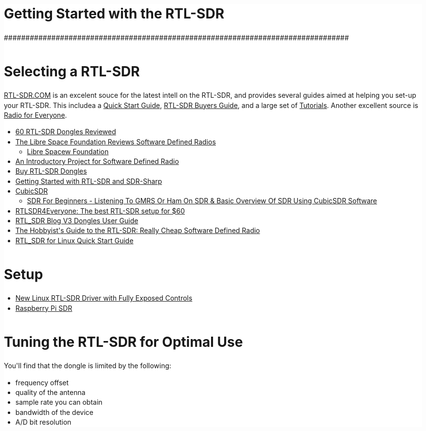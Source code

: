 # Getting Started with the RTL-SDR

################################################################################


# Selecting a RTL-SDR

[RTL-SDR.COM][75] is an excelent souce for the latest intell on the RTL-SDR,
and provides several guides aimed at helping you set-up your RTL-SDR.
This includea a [Quick Start Guide][76], [RTL-SDR Buyers Guide][77],
and a large set of [Tutorials][78].
Another excellent source is [Radio for Everyone][60].

- [60 RTL-SDR Dongles Reviewed](https://hackaday.com/2017/09/05/19-rtl-sdr-dongles-reviewed/)
- [The Libre Space Foundation Reviews Software Defined Radios](https://hackaday.com/2020/04/08/the-esa-reviews-software-defined-radios/)
  - [Libre Spacew Foundation](https://libre.space/)
- [An Introductory Project for Software Defined Radio](https://www.allaboutcircuits.com/projects/an-introductory-project-for-software-defined-radio/?utm_source=All+About+Circuits+Members&utm_campaign=e01676fafa-EMAIL_CAMPAIGN_2017_02_08&utm_medium=email&utm_term=0_2565529c4b-e01676fafa-270523833/)
- [Buy RTL-SDR Dongles](http://www.rtl-sdr.com/buy-rtl-sdr-dvb-t-dongles/)
- [Getting Started with RTL-SDR and SDR-Sharp](https://cdn-learn.adafruit.com/downloads/pdf/getting-started-with-rtl-sdr-and-sdr-sharp.pdf)
- [CubicSDR](https://cubicsdr.com/)
  - [SDR For Beginners - Listening To GMRS Or Ham On SDR & Basic Overview Of SDR Using CubicSDR Software](https://www.youtube.com/watch?v=9PzvGyBWeHM)
- [RTLSDR4Everyone: The best RTL-SDR setup for $60](http://www.rtl-sdr.com/rtlsdr4everyone-the-best-rtl-sdr-set-up-for-60/)
- [RTL_SDR Blog V3 Dongles User Guide](http://www.rtl-sdr.com/rtl-sdr-blog-v-3-dongles-user-guide/)
- [The Hobbyist's Guide to the RTL-SDR: Really Cheap Software Defined Radio](https://www.amazon.com/gp/product/B00KCDF1QI/ref=as_li_tl?ie=UTF8&camp=1789&creative=390957&creativeASIN=B00KCDF1QI&linkCode=as2&tag=book0674-20&linkId=RSP53QLYXP4IS32X)
- [RTL_SDR for Linux Quick Start Guide](http://www.rtl-sdr.com/a-good-quickstart-guide-for-rtl-sdr-linux-users/)


# Setup

- [New Linux RTL-SDR Driver with Fully Exposed Controls](http://www.rtl-sdr.com/new-linux-rtl-sdr-driver-with-fully-exposed-controls/)
- [Raspberry Pi SDR](http://hackaday.com/2017/01/27/raspberry-pi-sdr/)


# Tuning the RTL-SDR for Optimal Use

You'll find that the dongle is limited by the following:

- frequency offset
- quality of the antenna
- sample rate you can obtain
- bandwidth of the device
- A/D bit resolution


[01]: https://www.crowdsupply.com/lime-micro
[02]: http://www.eetimes.com/author.asp?doc_id=1320986
[03]: http://www.limemicro.com/
[04]: https://myriadrf.org/blog/lms7002m-datasheet-now-available-wiki/
[05]: http://www.rakon.com/products/families/download/file?fid=39.225
[06]: https://en.wikipedia.org/wiki/Field-programmable_gate_array
[07]: https://en.wikipedia.org/wiki/In-phase_and_quadrature_components
[08]: http://whiteboard.ping.se/SDR/IQ
[09]: https://learn.sparkfun.com/tutorials/serial-peripheral-interface-spi
[10]: https://myriadrf.org/
[11]: http://www.pothosware.com/#overview
[12]: https://github.com/pothosware/pothos/wiki
[13]: http://www.joshknows.com/blog/67/AnnouncingPothosSdrDevEnvironment
[14]: https://www.linkedin.com/in/josh-blum-1681537a
[15]: http://www.joshknows.com/blog/74/LimesdrOnTheCrowdFundingCampaignTrail
[16]: https://myriadrf.org/projects/software/lime-suite/
[17]: http://www.joshknows.com/projects
[18]: http://www.limemicro.com/press-releases/ee-backs-lime-microsystems-crowdfunding-campaign-leapfrog-wireless-innovation-uk/
[19]: http://www.limemicro.com/press-releases/ubuntu-app-store-announced-limesdr-developed-applications/
[20]: http://www.rtl-sdr.com/about-rtl-sdr/
[21]: https://en.wikipedia.org/wiki/Software-defined_radio
[22]: https://www.amazon.com/gp/product/B008S7AVTC/ref=oh_details_o00_s00_i00?ie=UTF8&psc=1
[23]: https://greatscottgadgets.com/hackrf/
[24]: https://myriadrf.org/projects/limesdr/
[25]: http://www.canonical.com/
[26]: http://www.ubuntu.com/internet-of-things
[27]: http://hackerboards.com/lightweight-snappy-ubuntu-core-os-targets-iot/
[28]: http://thenewstack.io/snappy-ubuntu-core-powering-microcontrollers-to-microservices/
[29]: https://myriadrf.org/blog/limesdr-native-windows-via-ubuntu-vm
[30]: http://electronics.kitchen/misc/freesrp/
[31]: http://gnuradio.org/
[32]: http://luaradio.io/
[33]: http://www.limenet.net
[34]: https://www.amazon.com/gp/product/B07WHR3FFS
[35]: https://en.wikipedia.org/wiki/Hirose_U.FL
[36]: https://www.amazon.com/Female-Connector-Antenna-Pigtail-Extension/dp/B071HJN1H9
[37]: https://www.dictionary.com/browse/modulating
[38]: https://wiki.myriadrf.org/Lime_Suite
[39]: https://github.com/myriadrf/LimeSuite
[40]: http://en.wikipedia.org/wiki/Keying_(telecommunications)
[41]: http://en.wikipedia.org/wiki/Phase-shift_keying
[42]: http://en.wikipedia.org/wiki/Amplitude-shift_keying
[43]: http://en.wikipedia.org/wiki/Frequency-shift_keying
[44]: http://en.wikipedia.org/wiki/Quadrature_amplitude_modulation
[45]: http://hackaday.com/2017/05/16/if-the-i-and-q-of-software-defined-radio-are-your-nemesis-read-on/
[46]: http://en.wikipedia.org/wiki/Complex-valued
[47]: http://en.wikipedia.org/wiki/Imaginary_unit
[48]: http://en.wikipedia.org/wiki/Equivalent_lowpass_signal
[49]: http://en.wikipedia.org/wiki/Equivalent_baseband_signal
[50]: http://en.wikipedia.org/wiki/Real-valued
[51]: http://en.wikipedia.org/wiki/Passband_signal
[52]: http://en.wikipedia.org/wiki/RF_signal
[53]: http://signals-analysis.blogspot.com/2009/11/new-article-iq-format-sa-and-iq-records.html
[54]: http://www.fourier-series.com/IQMod/
[55]: http://www.mathworks.com/help/comm/ref/discretetimescatterplotscope.html
[56]: http://en.wikipedia.org/wiki/Waveform
[57]: https://en.wikipedia.org/wiki/Signal
[58]: https://en.wikipedia.org/wiki/In-phase_and_quadrature_components
[59]: https://en.wikipedia.org/wiki/Modulation
[60]: http://www.radioforeveryone.com/p/reducing-electrical-noise.html
[61]: http://www.antenna-theory.com/
[62]: http://www.ramseyelectronics.com/downloads/manuals/DA25.pdf
[63]: http://www.ve3sqb.com/
[64]: http://helix.air.net.au/index.php/d-i-y-discone-for-rtlsdr/
[65]: https://github.com/steve-m/kalibrate-rtl
[66]: http://thre.at/kalibrate/
[67]: https://github.com/steve-m/kalibrate-rtl
[68]: http://thre.at/kalibrate/
[69]: http://www.youtube.com/watch?v=VaKzhaf5iKg
[70]: http://www.securitytube.net/video/7726
[71]: http://www.rtl-sdr.com/home-made-coat-hanger-discone/
[72]: http://hackaday.com/2012/07/08/adding-more-frequencies-to-you-software-defined-radio/
[73]: http://hackaday.com/2012/05/14/improving-a-software-defined-radio-with-a-few-bits-of-wire/
[74]: http://www.ab9il.net/software-defined-radio/rtl2832-sdr.html
[75]: http://www.rtl-sdr.com/
[76]: http://www.rtl-sdr.com/rtl-sdr-quick-start-guide/
[77]: http://www.rtl-sdr.com/buy-rtl-sdr-dvb-t-dongles/
[78]: http://www.rtl-sdr.com/category/tutorial/
[79]: https://myriadrf.org/projects/software/packaging/
[80]: https://wiki.myriadrf.org/Packaging
[81]: https://github.com/pothosware/SoapySDR/wiki